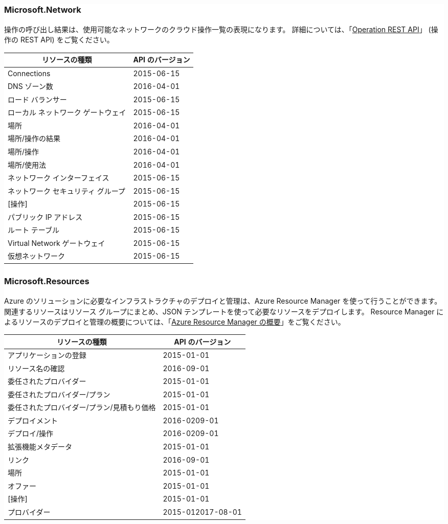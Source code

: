 ### <a name="microsoftnetwork"></a>Microsoft.Network

操作の呼び出し結果は、使用可能なネットワークのクラウド操作一覧の表現になります。 詳細については、「[Operation REST API](https://docs.microsoft.com/rest/api/operation/)」 (操作の REST API) をご覧ください。

| リソースの種類 | API のバージョン |
|---------------------------|--------------|
| Connections | 2015-06-15 |
| DNS ゾーン数 | 2016-04-01 |
| ロード バランサー | 2015-06-15 |
| ローカル ネットワーク ゲートウェイ | 2015-06-15 |
| 場所 | 2016-04-01 |
| 場所/操作の結果 | 2016-04-01 |
| 場所/操作 | 2016-04-01 |
| 場所/使用法 | 2016-04-01 |
| ネットワーク インターフェイス | 2015-06-15 |
| ネットワーク セキュリティ グループ | 2015-06-15 |
| [操作] | 2015-06-15 |
| パブリック IP アドレス | 2015-06-15 |
| ルート テーブル | 2015-06-15 |
| Virtual Network ゲートウェイ | 2015-06-15 |
| 仮想ネットワーク | 2015-06-15 |

### <a name="microsoftresources"></a>Microsoft.Resources

Azure のソリューションに必要なインフラストラクチャのデプロイと管理は、Azure Resource Manager を使って行うことができます。 関連するリソースはリソース グループにまとめ、JSON テンプレートを使って必要なリソースをデプロイします。 Resource Manager によるリソースのデプロイと管理の概要については、「[Azure Resource Manager の概要](https://docs.microsoft.com/azure/azure-resource-manager/resource-group-overview)」をご覧ください。

| リソースの種類 | API のバージョン |
|-----------------------------------------|-------------------|
| アプリケーションの登録 | 2015-01-01 |
| リソース名の確認 | 2016-09-01 |
| 委任されたプロバイダー | 2015-01-01 |
| 委任されたプロバイダー/プラン | 2015-01-01 |
| 委任されたプロバイダー/プラン/見積もり価格 | 2015-01-01 |
| デプロイメント | 2016-0209-01 |
| デプロイ/操作 | 2016-0209-01 |
| 拡張機能メタデータ | 2015-01-01 |
| リンク | 2016-09-01 |
| 場所 | 2015-01-01 |
| オファー | 2015-01-01 |
| [操作] | 2015-01-01 |
| プロバイダー | 2015-012017-08-01 |